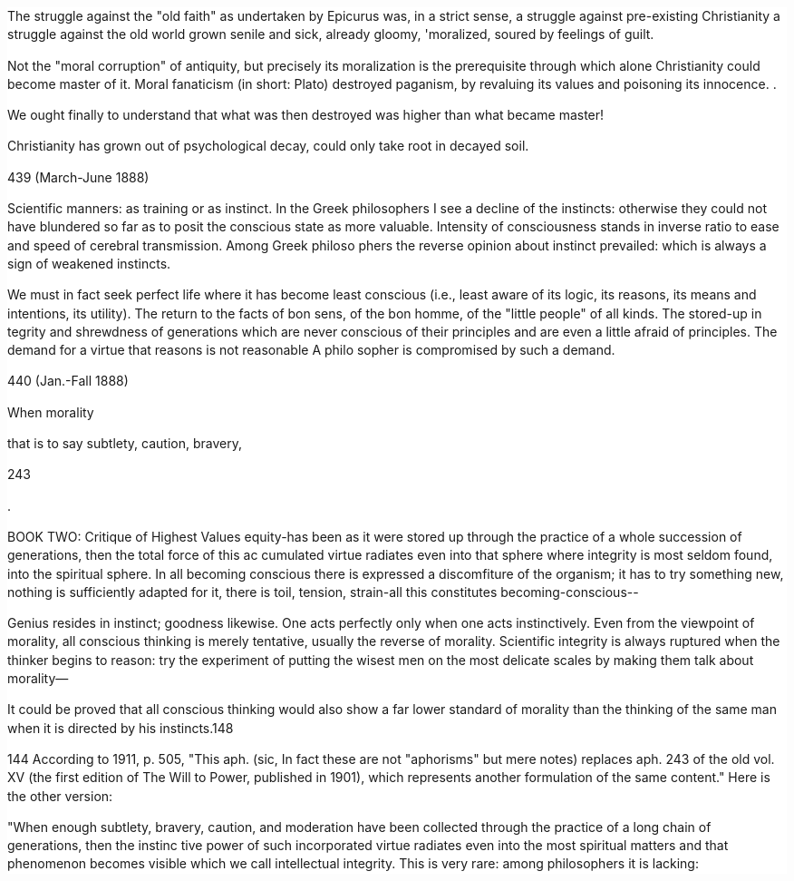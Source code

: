 The struggle against the "old faith" as undertaken by Epicurus was, in a strict sense, a struggle against pre-existing Christianity a struggle against the old world grown senile and sick, already gloomy, 'moralized, soured by feelings of guilt.

Not the "moral corruption" of antiquity, but precisely its moralization is the prerequisite through which alone Christianity could become master of it. Moral fanaticism (in short: Plato) destroyed paganism, by revaluing its values and poisoning its innocence. .

We ought finally to understand that what was then destroyed was higher than what became master!

Christianity has grown out of psychological decay, could only take root in decayed soil.

439 (March-June 1888)

Scientific manners: as training or as instinct. In the Greek philosophers I see a decline of the instincts: otherwise they could not have blundered so far as to posit the conscious state as more valuable. Intensity of consciousness stands in inverse ratio to ease and speed of cerebral transmission. Among Greek philoso phers the reverse opinion about instinct prevailed: which is always a sign of weakened instincts.

We must in fact seek perfect life where it has become least conscious (i.e., least aware of its logic, its reasons, its means and intentions, its utility). The return to the facts of bon sens, of the bon homme, of the "little people" of all kinds. The stored-up in tegrity and shrewdness of generations which are never conscious of their principles and are even a little afraid of principles. The demand for a virtue that reasons is not reasonable A philo sopher is compromised by such a demand.

440 (Jan.-Fall 1888)

When morality

that is to say subtlety, caution, bravery,

243

.

BOOK TWO: Critique of Highest Values equity-has been as it were stored up through the practice of a whole succession of generations, then the total force of this ac cumulated virtue radiates even into that sphere where integrity is most seldom found, into the spiritual sphere. In all becoming conscious there is expressed a discomfiture of the organism; it has to try something new, nothing is sufficiently adapted for it, there is toil, tension, strain-all this constitutes becoming-conscious--

Genius resides in instinct; goodness likewise. One acts perfectly only when one acts instinctively. Even from the viewpoint of morality, all conscious thinking is merely tentative, usually the reverse of morality. Scientific integrity is always ruptured when the thinker begins to reason: try the experiment of putting the wisest men on the most delicate scales by making them talk about morality—

It could be proved that all conscious thinking would also show a far lower standard of morality than the thinking of the same man when it is directed by his instincts.148

144 According to 1911, p. 505, "This aph. (sic, In fact these are not "aphorisms" but mere notes) replaces aph. 243 of the old vol. XV (the first edition of The Will to Power, published in 1901), which represents another formulation of the same content." Here is the other version:

"When enough subtlety, bravery, caution, and moderation have been collected through the practice of a long chain of generations, then the instinc tive power of such incorporated virtue radiates even into the most spiritual matters and that phenomenon becomes visible which we call intellectual integrity. This is very rare: among philosophers it is lacking:

